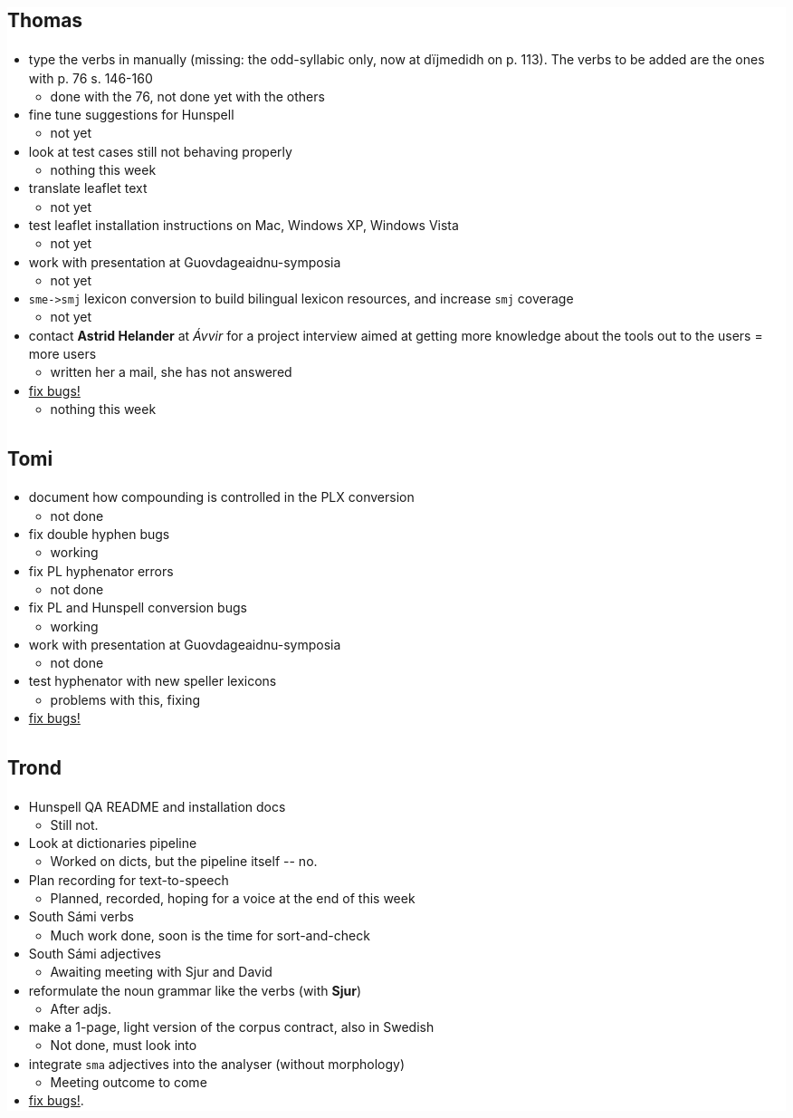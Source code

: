 ## Thomas
* type the verbs in manually (missing: the odd-syllabic only, now at dïjmedidh
  on p. 113). The verbs to be added are the ones with p. 76 s. 146-160 
    - done with the 76, not done yet with the others 
* fine tune suggestions for Hunspell
    - not yet
* look at test cases still not behaving properly
    - nothing this week
* translate leaflet text
    - not yet
* test leaflet installation instructions on Mac, Windows XP, Windows Vista
    - not yet
* work with presentation at Guovdageaidnu-symposia
    - not yet
* `sme->smj` lexicon conversion to build bilingual lexicon resources, and
  increase `smj` coverage
    - not yet
* contact **Astrid Helander** at *Ávvir* for a project interview aimed at
  getting more knowledge about the tools out to the users = more users
    - written her a mail, she has not answered
* [fix bugs!](http://giellatekno.uit.no/bugzilla)
    - nothing this week

## Tomi
* document how compounding is controlled in the PLX conversion
    - not done
* fix double hyphen bugs
    - working
* fix PL hyphenator errors
    - not done
* fix PL and Hunspell conversion bugs
    - working
* work with presentation at Guovdageaidnu-symposia
    - not done
* test hyphenator with new speller lexicons
    - problems with this, fixing
* [fix bugs!](http://giellatekno.uit.no/bugzilla)

## Trond
* Hunspell QA README and installation docs
    - Still not.
* Look at dictionaries pipeline
    - Worked on dicts, but the pipeline itself -- no.
* Plan recording for text-to-speech
    - Planned, recorded, hoping for a voice at the end of this week
* South Sámi verbs
    - Much work done, soon is the time for sort-and-check
* South Sámi adjectives
    - Awaiting meeting with Sjur and David
* reformulate the noun grammar like the verbs (with **Sjur**)
    - After adjs.
* make a 1-page, light version of the corpus contract, also in Swedish
    - Not done, must look into
* integrate `sma` adjectives into the analyser (without morphology)
    - Meeting outcome to come
* [fix bugs!](http://giellatekno.uit.no/bugzilla).
